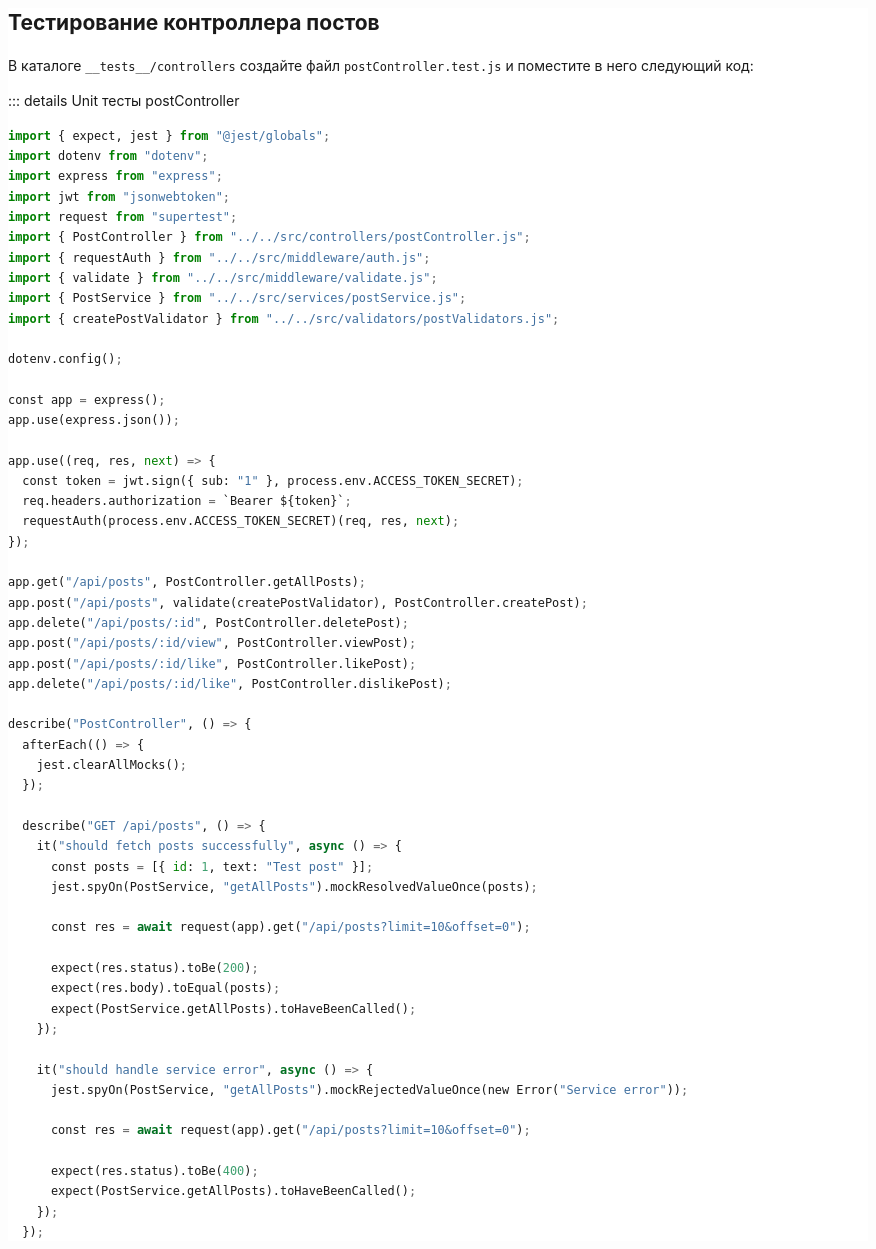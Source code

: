 ## Тестирование контроллера постов

В каталоге `__tests__/controllers` создайте файл `postController.test.js` и поместите в него следующий код:

::: details Unit тесты postController

```python
import { expect, jest } from "@jest/globals";
import dotenv from "dotenv";
import express from "express";
import jwt from "jsonwebtoken";
import request from "supertest";
import { PostController } from "../../src/controllers/postController.js";
import { requestAuth } from "../../src/middleware/auth.js";
import { validate } from "../../src/middleware/validate.js";
import { PostService } from "../../src/services/postService.js";
import { createPostValidator } from "../../src/validators/postValidators.js";

dotenv.config();

const app = express();
app.use(express.json());

app.use((req, res, next) => {
  const token = jwt.sign({ sub: "1" }, process.env.ACCESS_TOKEN_SECRET);
  req.headers.authorization = `Bearer ${token}`;
  requestAuth(process.env.ACCESS_TOKEN_SECRET)(req, res, next);
});

app.get("/api/posts", PostController.getAllPosts);
app.post("/api/posts", validate(createPostValidator), PostController.createPost);
app.delete("/api/posts/:id", PostController.deletePost);
app.post("/api/posts/:id/view", PostController.viewPost);
app.post("/api/posts/:id/like", PostController.likePost);
app.delete("/api/posts/:id/like", PostController.dislikePost);

describe("PostController", () => {
  afterEach(() => {
    jest.clearAllMocks();
  });

  describe("GET /api/posts", () => {
    it("should fetch posts successfully", async () => {
      const posts = [{ id: 1, text: "Test post" }];
      jest.spyOn(PostService, "getAllPosts").mockResolvedValueOnce(posts);

      const res = await request(app).get("/api/posts?limit=10&offset=0");

      expect(res.status).toBe(200);
      expect(res.body).toEqual(posts);
      expect(PostService.getAllPosts).toHaveBeenCalled();
    });

    it("should handle service error", async () => {
      jest.spyOn(PostService, "getAllPosts").mockRejectedValueOnce(new Error("Service error"));

      const res = await request(app).get("/api/posts?limit=10&offset=0");

      expect(res.status).toBe(400);
      expect(PostService.getAllPosts).toHaveBeenCalled();
    });
  });

```
